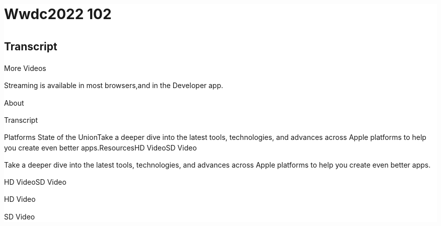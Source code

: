 # Wwdc2022 102

## Transcript

More Videos

Streaming is available in most browsers,and in the Developer app.

About

Transcript

Platforms State of the UnionTake a deeper dive into the latest tools, technologies, and advances across Apple platforms to help you create even better apps.ResourcesHD VideoSD Video

Take a deeper dive into the latest tools, technologies, and advances across Apple platforms to help you create even better apps.

HD VideoSD Video

HD Video

SD Video
